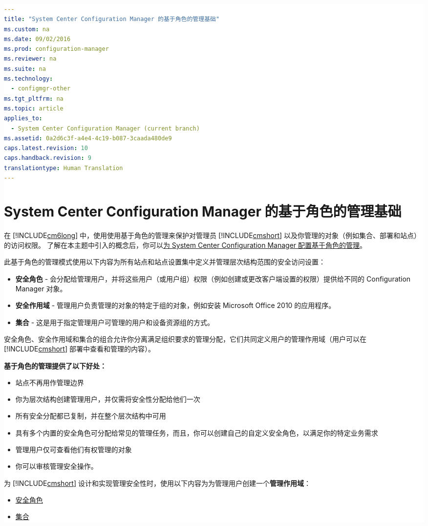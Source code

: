 ```yaml
---
title: "System Center Configuration Manager 的基于角色的管理基础"
ms.custom: na
ms.date: 09/02/2016
ms.prod: configuration-manager
ms.reviewer: na
ms.suite: na
ms.technology: 
  - configmgr-other
ms.tgt_pltfrm: na
ms.topic: article
applies_to: 
  - System Center Configuration Manager (current branch)
ms.assetid: 0a2d6c3f-a4e4-4c19-b087-3caada480de9
caps.latest.revision: 10
caps.handback.revision: 9
translationtype: Human Translation
---
```

# System Center Configuration Manager 的基于角色的管理基础
在 [!INCLUDE[cm6long](../LocTest/includes/cm6long_md.md)] 中，使用使用基于角色的管理来保护对管理员 [!INCLUDE[cmshort](../LocTest/includes/cmshort_md.md)] 以及你管理的对象（例如集合、部署和站点）的访问权限。   了解在本主题中引入的概念后，你可以[为 System Center Configuration Manager 配置基于角色的管理](../LocTest/Configure-role-based-administration-for-System-Center-Configuration-Manager.md)。  
  
 此基于角色的管理模式使用以下内容为所有站点和站点设置集中定义并管理层次结构范围的安全访问设置：  
  
-   **安全角色** \- 会分配给管理用户，并将这些用户（或用户组）权限（例如创建或更改客户端设置的权限）提供给不同的 Configuration Manager 对象。  
  
-   **安全作用域** \- 管理用户负责管理的对象的特定于组的对象，例如安装 Microsoft Office 2010 的应用程序。  
  
-   **集合** \- 这是用于指定管理用户可管理的用户和设备资源组的方式。  
  
 安全角色、安全作用域和集合的组合允许你分离满足组织要求的管理分配，它们共同定义用户的管理作用域（用户可以在 [!INCLUDE[cmshort](../LocTest/includes/cmshort_md.md)] 部署中查看和管理的内容）。  
  
 **基于角色的管理提供了以下好处：**  
  
-   站点不再用作管理边界  
  
-   你为层次结构创建管理用户，并仅需将安全性分配给他们一次  
  
-   所有安全分配都已复制，并在整个层次结构中可用  
  
-   具有多个内置的安全角色可分配给常见的管理任务，而且，你可以创建自己的自定义安全角色，以满足你的特定业务需求  
  
-   管理用户仅可查看他们有权管理的对象  
  
-   你可以审核管理安全操作。  
  
 为 [!INCLUDE[cmshort](../LocTest/includes/cmshort_md.md)] 设计和实现管理安全性时，使用以下内容为为管理用户创建一个**管理作用域**：  
  
-   [安全角色](#bkmk_Planroles)  
  
-   [集合](#bkmk_planCol)  
  